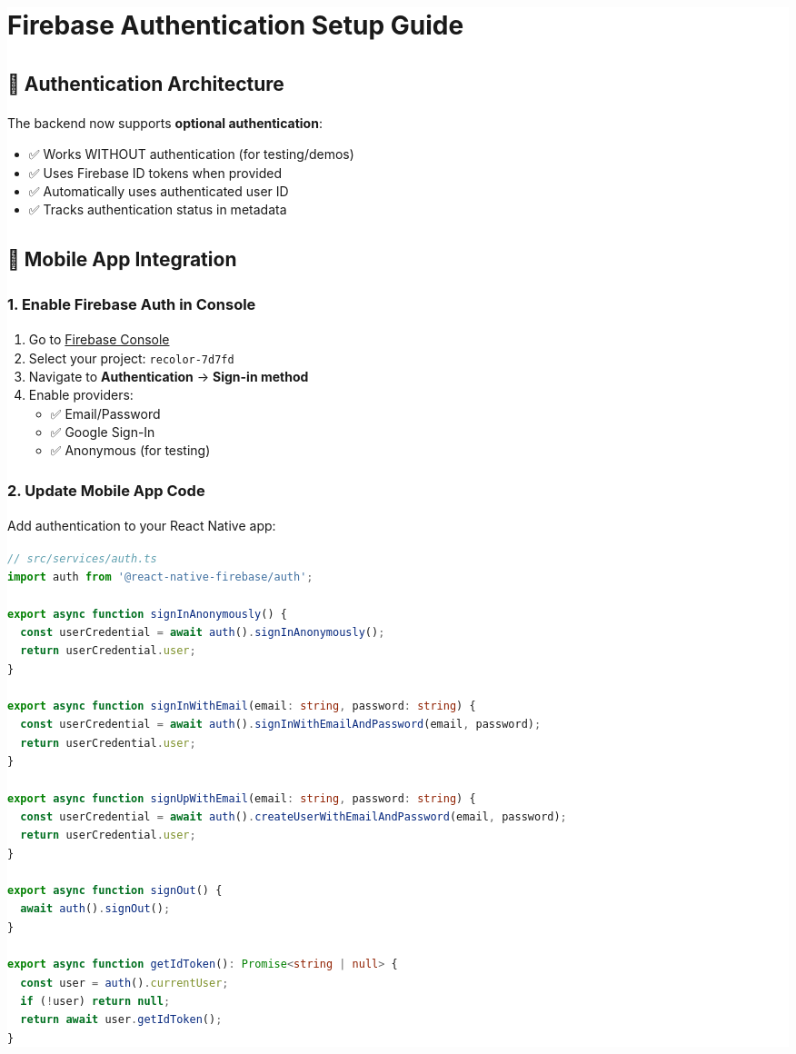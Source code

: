 # Firebase Authentication Setup Guide

## 🔐 Authentication Architecture

The backend now supports **optional authentication**:
- ✅ Works WITHOUT authentication (for testing/demos)
- ✅ Uses Firebase ID tokens when provided
- ✅ Automatically uses authenticated user ID
- ✅ Tracks authentication status in metadata

## 📱 Mobile App Integration

### 1. Enable Firebase Auth in Console

1. Go to [Firebase Console](https://console.firebase.google.com)
2. Select your project: `recolor-7d7fd`
3. Navigate to **Authentication** → **Sign-in method**
4. Enable providers:
   - ✅ Email/Password
   - ✅ Google Sign-In
   - ✅ Anonymous (for testing)

### 2. Update Mobile App Code

Add authentication to your React Native app:

```typescript
// src/services/auth.ts
import auth from '@react-native-firebase/auth';

export async function signInAnonymously() {
  const userCredential = await auth().signInAnonymously();
  return userCredential.user;
}

export async function signInWithEmail(email: string, password: string) {
  const userCredential = await auth().signInWithEmailAndPassword(email, password);
  return userCredential.user;
}

export async function signUpWithEmail(email: string, password: string) {
  const userCredential = await auth().createUserWithEmailAndPassword(email, password);
  return userCredential.user;
}

export async function signOut() {
  await auth().signOut();
}

export async function getIdToken(): Promise<string | null> {
  const user = auth().currentUser;
  if (!user) return null;
  return await user.getIdToken();
}
```
